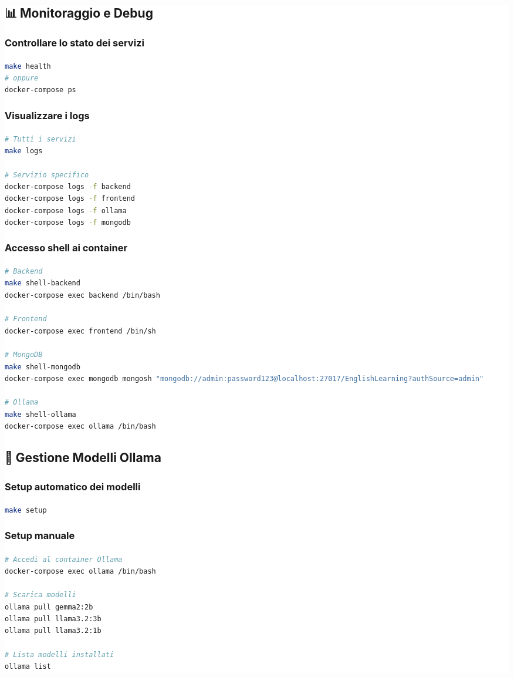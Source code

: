 ## 📊 Monitoraggio e Debug

### Controllare lo stato dei servizi
```bash
make health
# oppure
docker-compose ps
```

### Visualizzare i logs
```bash
# Tutti i servizi
make logs

# Servizio specifico
docker-compose logs -f backend
docker-compose logs -f frontend
docker-compose logs -f ollama
docker-compose logs -f mongodb
```

### Accesso shell ai container
```bash
# Backend
make shell-backend
docker-compose exec backend /bin/bash

# Frontend
docker-compose exec frontend /bin/sh

# MongoDB
make shell-mongodb
docker-compose exec mongodb mongosh "mongodb://admin:password123@localhost:27017/EnglishLearning?authSource=admin"

# Ollama
make shell-ollama
docker-compose exec ollama /bin/bash
```

## 🤖 Gestione Modelli Ollama

### Setup automatico dei modelli
```bash
make setup
```

### Setup manuale
```bash
# Accedi al container Ollama
docker-compose exec ollama /bin/bash

# Scarica modelli
ollama pull gemma2:2b
ollama pull llama3.2:3b
ollama pull llama3.2:1b

# Lista modelli installati
ollama list
```
